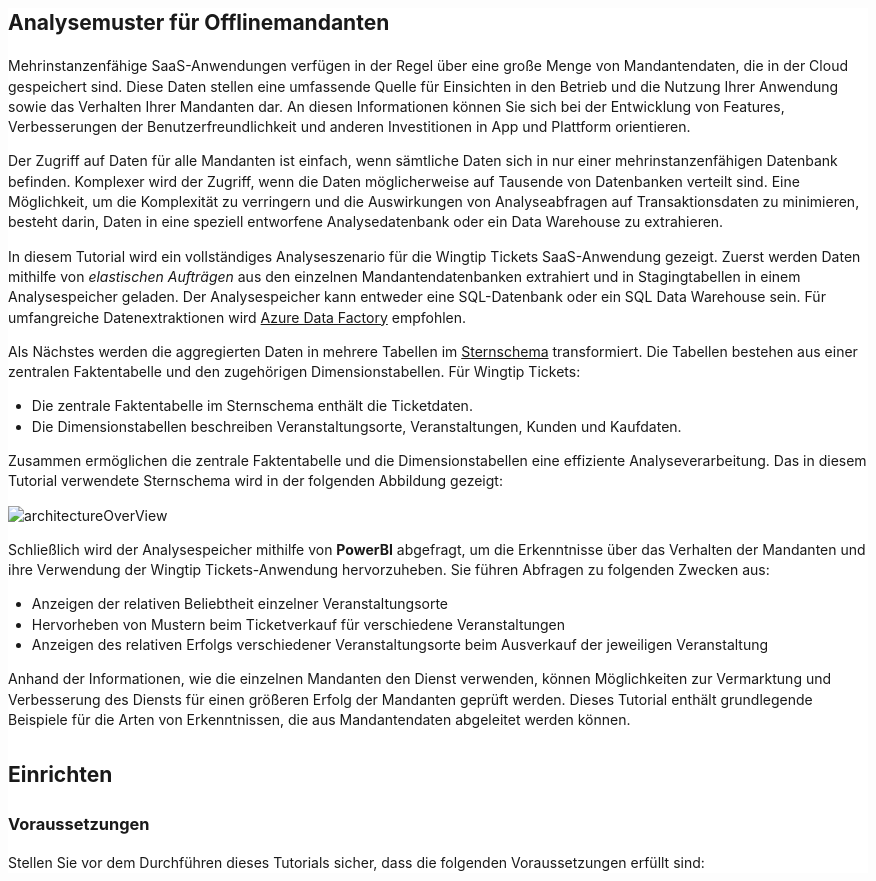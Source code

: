 ## <a name="offline-tenant-analytics-pattern"></a>Analysemuster für Offlinemandanten

Mehrinstanzenfähige SaaS-Anwendungen verfügen in der Regel über eine große Menge von Mandantendaten, die in der Cloud gespeichert sind. Diese Daten stellen eine umfassende Quelle für Einsichten in den Betrieb und die Nutzung Ihrer Anwendung sowie das Verhalten Ihrer Mandanten dar. An diesen Informationen können Sie sich bei der Entwicklung von Features, Verbesserungen der Benutzerfreundlichkeit und anderen Investitionen in App und Plattform orientieren.

Der Zugriff auf Daten für alle Mandanten ist einfach, wenn sämtliche Daten sich in nur einer mehrinstanzenfähigen Datenbank befinden. Komplexer wird der Zugriff, wenn die Daten möglicherweise auf Tausende von Datenbanken verteilt sind. Eine Möglichkeit, um die Komplexität zu verringern und die Auswirkungen von Analyseabfragen auf Transaktionsdaten zu minimieren, besteht darin, Daten in eine speziell entworfene Analysedatenbank oder ein Data Warehouse zu extrahieren.

In diesem Tutorial wird ein vollständiges Analyseszenario für die Wingtip Tickets SaaS-Anwendung gezeigt. Zuerst werden Daten mithilfe von *elastischen Aufträgen* aus den einzelnen Mandantendatenbanken extrahiert und in Stagingtabellen in einem Analysespeicher geladen. Der Analysespeicher kann entweder eine SQL-Datenbank oder ein SQL Data Warehouse sein. Für umfangreiche Datenextraktionen wird [Azure Data Factory](../data-factory/introduction.md) empfohlen.

Als Nächstes werden die aggregierten Daten in mehrere Tabellen im [Sternschema](https://www.wikipedia.org/wiki/Star_schema) transformiert. Die Tabellen bestehen aus einer zentralen Faktentabelle und den zugehörigen Dimensionstabellen.  Für Wingtip Tickets:

- Die zentrale Faktentabelle im Sternschema enthält die Ticketdaten.
- Die Dimensionstabellen beschreiben Veranstaltungsorte, Veranstaltungen, Kunden und Kaufdaten.

Zusammen ermöglichen die zentrale Faktentabelle und die Dimensionstabellen eine effiziente Analyseverarbeitung. Das in diesem Tutorial verwendete Sternschema wird in der folgenden Abbildung gezeigt:
 
![architectureOverView](media/saas-tenancy-tenant-analytics/StarSchema.png)

Schließlich wird der Analysespeicher mithilfe von **PowerBI** abgefragt, um die Erkenntnisse über das Verhalten der Mandanten und ihre Verwendung der Wingtip Tickets-Anwendung hervorzuheben. Sie führen Abfragen zu folgenden Zwecken aus:
 
- Anzeigen der relativen Beliebtheit einzelner Veranstaltungsorte
- Hervorheben von Mustern beim Ticketverkauf für verschiedene Veranstaltungen
- Anzeigen des relativen Erfolgs verschiedener Veranstaltungsorte beim Ausverkauf der jeweiligen Veranstaltung

Anhand der Informationen, wie die einzelnen Mandanten den Dienst verwenden, können Möglichkeiten zur Vermarktung und Verbesserung des Diensts für einen größeren Erfolg der Mandanten geprüft werden. Dieses Tutorial enthält grundlegende Beispiele für die Arten von Erkenntnissen, die aus Mandantendaten abgeleitet werden können.

## <a name="setup"></a>Einrichten

### <a name="prerequisites"></a>Voraussetzungen

Stellen Sie vor dem Durchführen dieses Tutorials sicher, dass die folgenden Voraussetzungen erfüllt sind:
